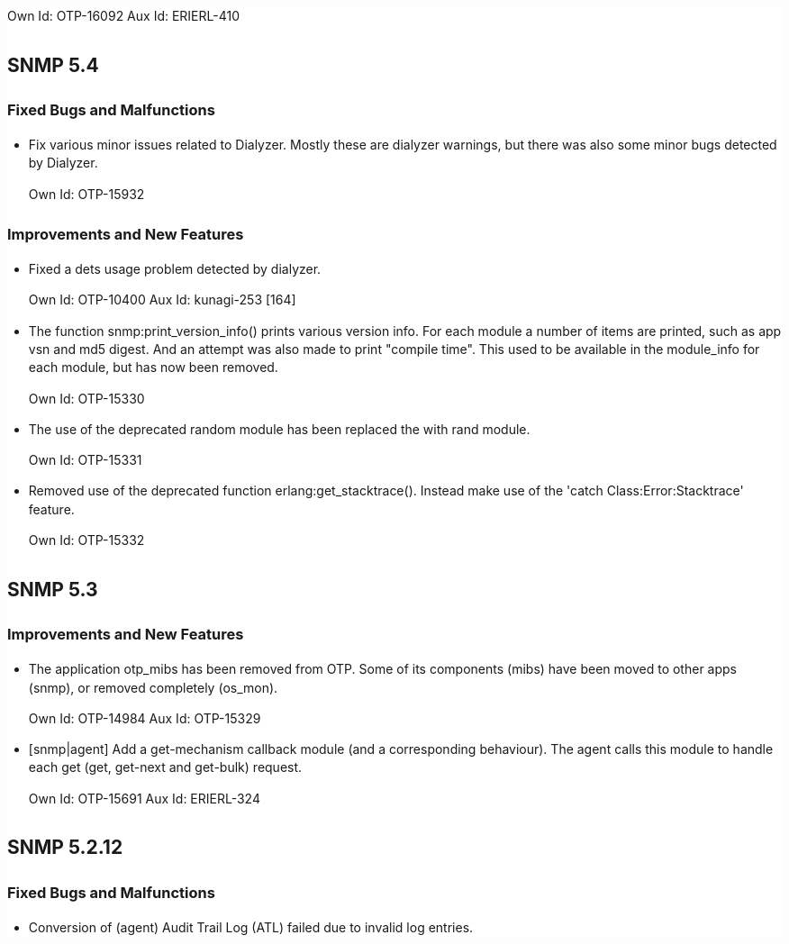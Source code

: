   Own Id: OTP-16092 Aux Id: ERIERL-410

## SNMP 5.4

### Fixed Bugs and Malfunctions

- Fix various minor issues related to Dialyzer. Mostly these are dialyzer
  warnings, but there was also some minor bugs detected by Dialyzer.

  Own Id: OTP-15932

### Improvements and New Features

- Fixed a dets usage problem detected by dialyzer.

  Own Id: OTP-10400 Aux Id: kunagi-253 \[164]

- The function snmp:print_version_info() prints various version info. For each
  module a number of items are printed, such as app vsn and md5 digest. And an
  attempt was also made to print "compile time". This used to be available in
  the module_info for each module, but has now been removed.

  Own Id: OTP-15330

- The use of the deprecated random module has been replaced the with rand
  module.

  Own Id: OTP-15331

- Removed use of the deprecated function erlang:get_stacktrace(). Instead make
  use of the 'catch Class:Error:Stacktrace' feature.

  Own Id: OTP-15332

## SNMP 5.3

### Improvements and New Features

- The application otp_mibs has been removed from OTP. Some of its components
  (mibs) have been moved to other apps (snmp), or removed completely (os_mon).

  Own Id: OTP-14984 Aux Id: OTP-15329

- \[snmp|agent] Add a get-mechanism callback module (and a corresponding
  behaviour). The agent calls this module to handle each get (get, get-next and
  get-bulk) request.

  Own Id: OTP-15691 Aux Id: ERIERL-324

## SNMP 5.2.12

### Fixed Bugs and Malfunctions

- Conversion of (agent) Audit Trail Log (ATL) failed due to invalid log entries.
